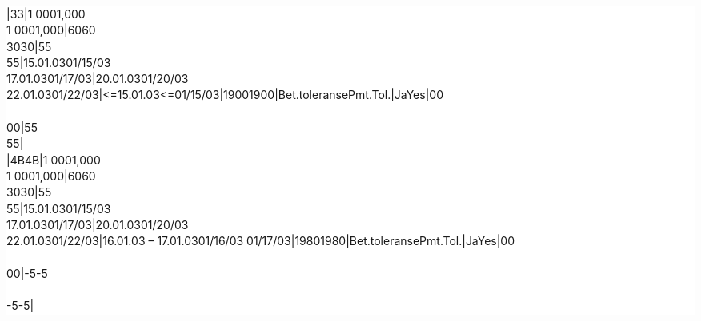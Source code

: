 |<span data-ttu-id="8d79f-491">3</span><span class="sxs-lookup"><span data-stu-id="8d79f-491">3</span></span>|<span data-ttu-id="8d79f-492">1 000</span><span class="sxs-lookup"><span data-stu-id="8d79f-492">1,000</span></span> <br /><span data-ttu-id="8d79f-493">1 000</span><span class="sxs-lookup"><span data-stu-id="8d79f-493">1,000</span></span>|<span data-ttu-id="8d79f-494">60</span><span class="sxs-lookup"><span data-stu-id="8d79f-494">60</span></span> <br /><span data-ttu-id="8d79f-495">30</span><span class="sxs-lookup"><span data-stu-id="8d79f-495">30</span></span>|<span data-ttu-id="8d79f-496">5</span><span class="sxs-lookup"><span data-stu-id="8d79f-496">5</span></span> <br /><span data-ttu-id="8d79f-497">5</span><span class="sxs-lookup"><span data-stu-id="8d79f-497">5</span></span>|<span data-ttu-id="8d79f-498">15.01.03</span><span class="sxs-lookup"><span data-stu-id="8d79f-498">01/15/03</span></span> <br /><span data-ttu-id="8d79f-499">17.01.03</span><span class="sxs-lookup"><span data-stu-id="8d79f-499">01/17/03</span></span>|<span data-ttu-id="8d79f-500">20.01.03</span><span class="sxs-lookup"><span data-stu-id="8d79f-500">01/20/03</span></span> <br /><span data-ttu-id="8d79f-501">22.01.03</span><span class="sxs-lookup"><span data-stu-id="8d79f-501">01/22/03</span></span>|<span data-ttu-id="8d79f-502"><=15.01.03</span><span class="sxs-lookup"><span data-stu-id="8d79f-502"><=01/15/03</span></span>|<span data-ttu-id="8d79f-503">1900</span><span class="sxs-lookup"><span data-stu-id="8d79f-503">1900</span></span>|<span data-ttu-id="8d79f-504">Bet.toleranse</span><span class="sxs-lookup"><span data-stu-id="8d79f-504">Pmt.Tol.</span></span>|<span data-ttu-id="8d79f-505">Ja</span><span class="sxs-lookup"><span data-stu-id="8d79f-505">Yes</span></span>|<span data-ttu-id="8d79f-506">0</span><span class="sxs-lookup"><span data-stu-id="8d79f-506">0</span></span><br /><br /> <span data-ttu-id="8d79f-507">0</span><span class="sxs-lookup"><span data-stu-id="8d79f-507">0</span></span>|<span data-ttu-id="8d79f-508">5</span><span class="sxs-lookup"><span data-stu-id="8d79f-508">5</span></span> <br /><span data-ttu-id="8d79f-509">5</span><span class="sxs-lookup"><span data-stu-id="8d79f-509">5</span></span>|  
|<span data-ttu-id="8d79f-510">4B</span><span class="sxs-lookup"><span data-stu-id="8d79f-510">4B</span></span>|<span data-ttu-id="8d79f-511">1 000</span><span class="sxs-lookup"><span data-stu-id="8d79f-511">1,000</span></span> <br /><span data-ttu-id="8d79f-512">1 000</span><span class="sxs-lookup"><span data-stu-id="8d79f-512">1,000</span></span>|<span data-ttu-id="8d79f-513">60</span><span class="sxs-lookup"><span data-stu-id="8d79f-513">60</span></span> <br /><span data-ttu-id="8d79f-514">30</span><span class="sxs-lookup"><span data-stu-id="8d79f-514">30</span></span>|<span data-ttu-id="8d79f-515">5</span><span class="sxs-lookup"><span data-stu-id="8d79f-515">5</span></span> <br /><span data-ttu-id="8d79f-516">5</span><span class="sxs-lookup"><span data-stu-id="8d79f-516">5</span></span>|<span data-ttu-id="8d79f-517">15.01.03</span><span class="sxs-lookup"><span data-stu-id="8d79f-517">01/15/03</span></span> <br /><span data-ttu-id="8d79f-518">17.01.03</span><span class="sxs-lookup"><span data-stu-id="8d79f-518">01/17/03</span></span>|<span data-ttu-id="8d79f-519">20.01.03</span><span class="sxs-lookup"><span data-stu-id="8d79f-519">01/20/03</span></span> <br /><span data-ttu-id="8d79f-520">22.01.03</span><span class="sxs-lookup"><span data-stu-id="8d79f-520">01/22/03</span></span>|<span data-ttu-id="8d79f-521">16.01.03 – 17.01.03</span><span class="sxs-lookup"><span data-stu-id="8d79f-521">01/16/03 01/17/03</span></span>|<span data-ttu-id="8d79f-522">1980</span><span class="sxs-lookup"><span data-stu-id="8d79f-522">1980</span></span>|<span data-ttu-id="8d79f-523">Bet.toleranse</span><span class="sxs-lookup"><span data-stu-id="8d79f-523">Pmt.Tol.</span></span>|<span data-ttu-id="8d79f-524">Ja</span><span class="sxs-lookup"><span data-stu-id="8d79f-524">Yes</span></span>|<span data-ttu-id="8d79f-525">0</span><span class="sxs-lookup"><span data-stu-id="8d79f-525">0</span></span><br /><br /> <span data-ttu-id="8d79f-526">0</span><span class="sxs-lookup"><span data-stu-id="8d79f-526">0</span></span>|<span data-ttu-id="8d79f-527">-5</span><span class="sxs-lookup"><span data-stu-id="8d79f-527">-5</span></span><br /><br /> <span data-ttu-id="8d79f-528">-5</span><span class="sxs-lookup"><span data-stu-id="8d79f-528">-5</span></span>|  